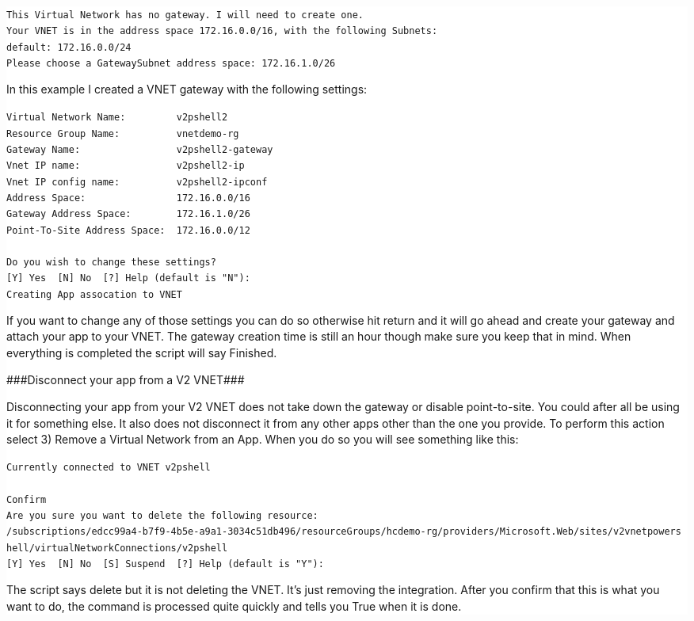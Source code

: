 	This Virtual Network has no gateway. I will need to create one.
	Your VNET is in the address space 172.16.0.0/16, with the following Subnets:
	default: 172.16.0.0/24
	Please choose a GatewaySubnet address space: 172.16.1.0/26

In this example I created a VNET gateway with the following settings:

	Virtual Network Name:         v2pshell2
	Resource Group Name:          vnetdemo-rg
	Gateway Name:                 v2pshell2-gateway
	Vnet IP name:                 v2pshell2-ip
	Vnet IP config name:          v2pshell2-ipconf
	Address Space:                172.16.0.0/16
	Gateway Address Space:        172.16.1.0/26
	Point-To-Site Address Space:  172.16.0.0/12
	
	Do you wish to change these settings?
	[Y] Yes  [N] No  [?] Help (default is "N"):
	Creating App assocation to VNET

If you want to change any of those settings you can do so otherwise hit return and it will go ahead and create your gateway and attach your app to your VNET.  The gateway creation time is still an hour though make sure you keep that in mind.  When everything is completed the script will say Finished. 

###Disconnect your app from a V2 VNET###

Disconnecting your app from your V2 VNET does not take down the gateway or disable point-to-site.  You could after all be using it for something else.  It also does not disconnect it from any other apps other than the one you provide.  To perform this action select 3) Remove a Virtual Network from an App.  When you do so you will see something like this:

	Currently connected to VNET v2pshell
	
	Confirm
	Are you sure you want to delete the following resource:
	/subscriptions/edcc99a4-b7f9-4b5e-a9a1-3034c51db496/resourceGroups/hcdemo-rg/providers/Microsoft.Web/sites/v2vnetpowers
	hell/virtualNetworkConnections/v2pshell
	[Y] Yes  [N] No  [S] Suspend  [?] Help (default is "Y"):

The script says delete but it is not deleting the VNET.  It’s just removing the integration.  After you confirm that this is what you want to do, the command is processed quite quickly and tells you True when it is done.


[createvpngateway]: http://azure.microsoft.com/documentation/articles/vpn-gateway-point-to-site-create/
[azureportal]: http://portal.azure.com
